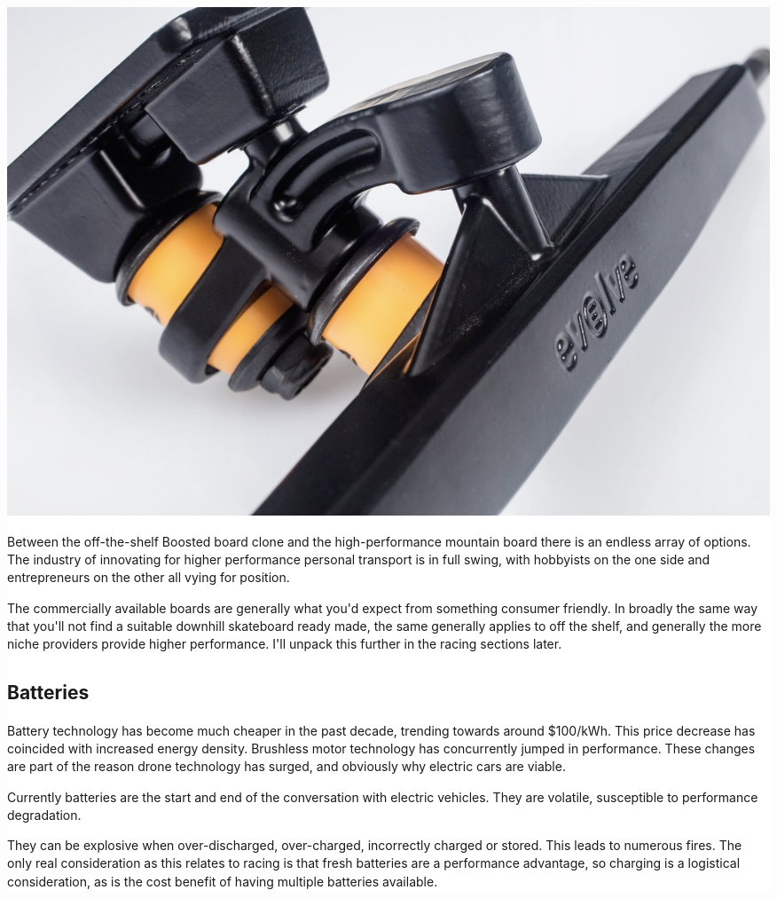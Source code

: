 ![.png](/assets/images/blog/2021-07-15-electric-skateboarding-racing/Untitled3.png)

Between the off-the-shelf Boosted board clone and the high-performance mountain board there is an endless array of options. The industry of innovating for higher performance personal transport is in full swing, with hobbyists on the one side and entrepreneurs on the other all vying for position. 

The commercially available boards are generally what you'd expect from something consumer friendly. In broadly the same way that you'll not find a suitable downhill skateboard ready made, the same generally applies to off the shelf, and generally the more niche providers provide higher performance. I'll unpack this further in the racing sections later.

## Batteries

Battery technology has become much cheaper in the past decade, trending towards around $100/kWh. This price decrease has coincided with increased energy density. Brushless motor technology has concurrently jumped in performance. These changes are part of the reason drone technology has surged, and obviously why electric cars are viable. 

Currently batteries are the start and end of the conversation with electric vehicles. They are volatile, susceptible to performance degradation.

They can be explosive when over-discharged,  over-charged, incorrectly charged or stored. This leads to numerous fires. The only real consideration as this relates to racing is that fresh batteries are a performance advantage, so charging is a logistical consideration, as is the cost benefit of having multiple batteries available. 
